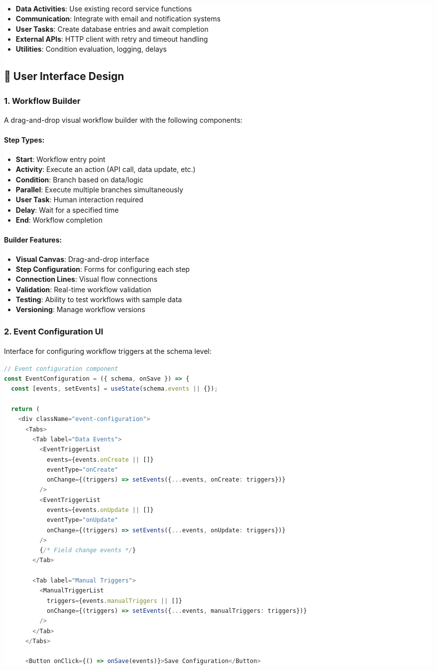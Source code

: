 - **Data Activities**: Use existing record service functions
- **Communication**: Integrate with email and notification systems  
- **User Tasks**: Create database entries and await completion
- **External APIs**: HTTP client with retry and timeout handling
- **Utilities**: Condition evaluation, logging, delays

## 🎨 User Interface Design

### 1. Workflow Builder

A drag-and-drop visual workflow builder with the following components:

#### **Step Types:**
- **Start**: Workflow entry point
- **Activity**: Execute an action (API call, data update, etc.)
- **Condition**: Branch based on data/logic
- **Parallel**: Execute multiple branches simultaneously
- **User Task**: Human interaction required
- **Delay**: Wait for a specified time
- **End**: Workflow completion

#### **Builder Features:**
- **Visual Canvas**: Drag-and-drop interface
- **Step Configuration**: Forms for configuring each step
- **Connection Lines**: Visual flow connections
- **Validation**: Real-time workflow validation
- **Testing**: Ability to test workflows with sample data
- **Versioning**: Manage workflow versions

### 2. Event Configuration UI

Interface for configuring workflow triggers at the schema level:

```typescript
// Event configuration component
const EventConfiguration = ({ schema, onSave }) => {
  const [events, setEvents] = useState(schema.events || {});
  
  return (
    <div className="event-configuration">
      <Tabs>
        <Tab label="Data Events">
          <EventTriggerList 
            events={events.onCreate || []}
            eventType="onCreate"
            onChange={(triggers) => setEvents({...events, onCreate: triggers})}
          />
          <EventTriggerList 
            events={events.onUpdate || []}
            eventType="onUpdate"
            onChange={(triggers) => setEvents({...events, onUpdate: triggers})}
          />
          {/* Field change events */}
        </Tab>
        
        <Tab label="Manual Triggers">
          <ManualTriggerList
            triggers={events.manualTriggers || []}
            onChange={(triggers) => setEvents({...events, manualTriggers: triggers})}
          />
        </Tab>
      </Tabs>
      
      <Button onClick={() => onSave(events)}>Save Configuration</Button>
```